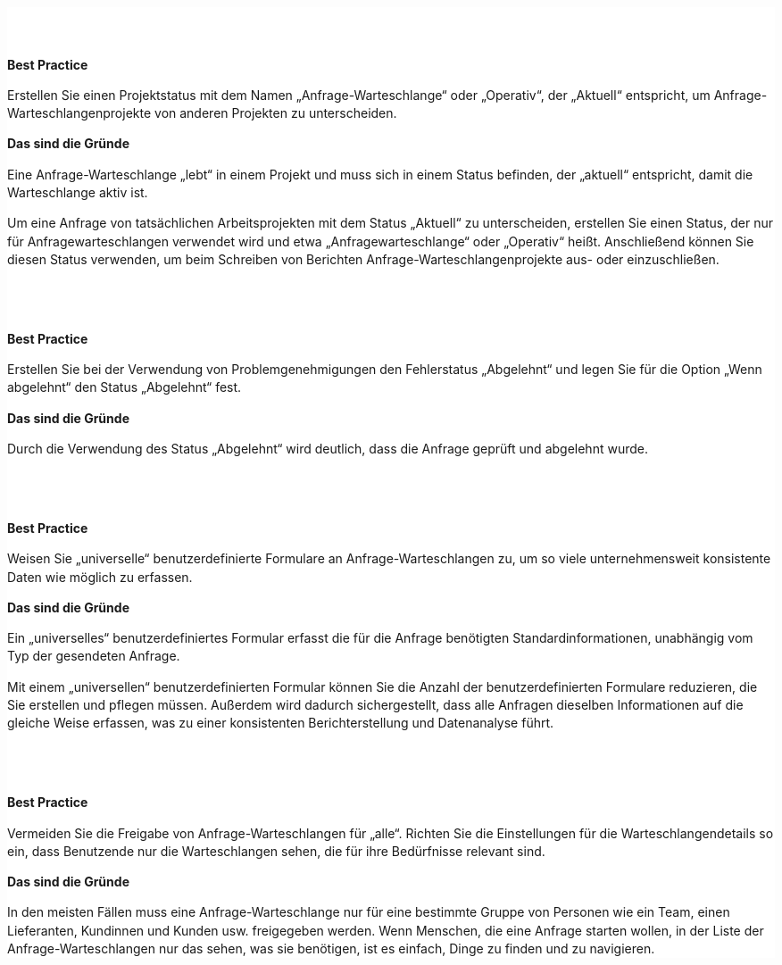 </br>
</br>

**Best Practice**

Erstellen Sie einen Projektstatus mit dem Namen „Anfrage-Warteschlange“ oder „Operativ“, der „Aktuell“ entspricht, um Anfrage-Warteschlangenprojekte von anderen Projekten zu unterscheiden.

**Das sind die Gründe**

Eine Anfrage-Warteschlange „lebt“ in einem Projekt und muss sich in einem Status befinden, der „aktuell“ entspricht, damit die Warteschlange aktiv ist.

Um eine Anfrage von tatsächlichen Arbeitsprojekten mit dem Status „Aktuell“ zu unterscheiden, erstellen Sie einen Status, der nur für Anfragewarteschlangen verwendet wird und etwa „Anfragewarteschlange“ oder „Operativ“ heißt. Anschließend können Sie diesen Status verwenden, um beim Schreiben von Berichten Anfrage-Warteschlangenprojekte aus- oder einzuschließen.

</br>
</br>

**Best Practice**

Erstellen Sie bei der Verwendung von Problemgenehmigungen den Fehlerstatus „Abgelehnt“ und legen Sie für die Option „Wenn abgelehnt“ den Status „Abgelehnt“ fest.

**Das sind die Gründe**

Durch die Verwendung des Status „Abgelehnt“ wird deutlich, dass die Anfrage geprüft und abgelehnt wurde.

</br>
</br>

**Best Practice**

Weisen Sie „universelle“ benutzerdefinierte Formulare an Anfrage-Warteschlangen zu, um so viele unternehmensweit konsistente Daten wie möglich zu erfassen.

**Das sind die Gründe**

Ein „universelles“ benutzerdefiniertes Formular erfasst die für die Anfrage benötigten Standardinformationen, unabhängig vom Typ der gesendeten Anfrage.

Mit einem „universellen“ benutzerdefinierten Formular können Sie die Anzahl der benutzerdefinierten Formulare reduzieren, die Sie erstellen und pflegen müssen. Außerdem wird dadurch sichergestellt, dass alle Anfragen dieselben Informationen auf die gleiche Weise erfassen, was zu einer konsistenten Berichterstellung und Datenanalyse führt.

</br>
</br>

**Best Practice**

Vermeiden Sie die Freigabe von Anfrage-Warteschlangen für „alle“.  Richten Sie die Einstellungen für die Warteschlangendetails so ein, dass Benutzende nur die Warteschlangen sehen, die für ihre Bedürfnisse relevant sind.

**Das sind die Gründe**

In den meisten Fällen muss eine Anfrage-Warteschlange nur für eine bestimmte Gruppe von Personen wie ein Team, einen Lieferanten, Kundinnen und Kunden usw. freigegeben werden. Wenn Menschen, die eine Anfrage starten wollen, in der Liste der Anfrage-Warteschlangen nur das sehen, was sie benötigen, ist es einfach, Dinge zu finden und zu navigieren.
